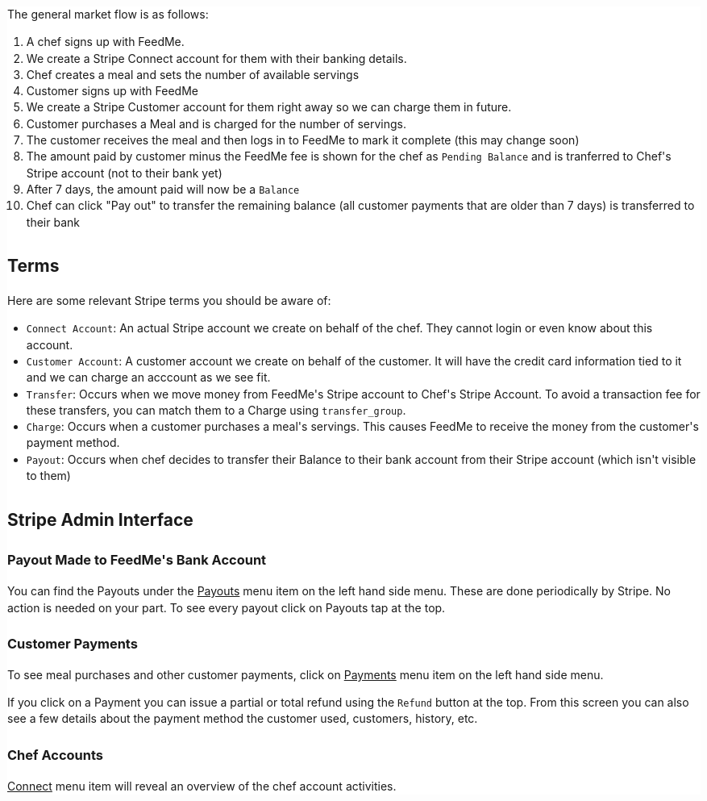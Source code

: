The general market flow is as follows:

1. A chef signs up with FeedMe.
1. We create a Stripe Connect account for them with their banking details.
1. Chef creates a meal and sets the number of available servings
1. Customer signs up with FeedMe
1. We create a Stripe Customer account for them right away so we can charge them in future.
1. Customer purchases a Meal and is charged for the number of servings.
1. The customer receives the meal and then logs in to FeedMe to mark it complete (this may change soon)
1. The amount paid by customer minus the FeedMe fee is shown for the chef as `Pending Balance` and is tranferred to Chef's Stripe account (not to their bank yet)
1. After 7 days, the amount paid will now be a `Balance`
1. Chef can click "Pay out" to transfer the remaining balance (all customer payments that are older than 7 days) is transferred to their bank

## Terms

Here are some relevant Stripe terms you should be aware of:
- `Connect Account`: An actual Stripe account we create on behalf of the chef. They cannot login or even know about this account.
- `Customer Account`: A customer account we create on behalf of the customer. It will have the credit card information tied to it and we can charge an acccount as we see fit.
- `Transfer`: Occurs when we move money from FeedMe's Stripe account to Chef's Stripe Account. To avoid a transaction fee for these transfers, you can match them to a Charge using `transfer_group`.
- `Charge`: Occurs when a customer purchases a meal's servings. This causes FeedMe to receive the money from the customer's payment method.
- `Payout`: Occurs when chef decides to transfer their Balance to their bank account from their Stripe account (which isn't visible to them)

## Stripe Admin Interface

### Payout Made to FeedMe's Bank Account

You can find the Payouts under the [Payouts](https://dashboard.stripe.com/payouts/overview) menu item on the left hand side menu.
These are done periodically by Stripe. No action is needed on your part.
To see every payout click on Payouts tap at the top.

### Customer Payments

To see meal purchases and other customer payments, click on [Payments](https://dashboard.stripe.com/test/payments) menu item on the left hand side menu.

If you click on a Payment you can issue a partial or total refund using the `Refund` button at the top.
From this screen you can also see a few details about the payment method the customer used, customers, history, etc.

### Chef Accounts

[Connect](https://dashboard.stripe.com/test/applications/overview) menu item will reveal an overview of the chef account activities.
